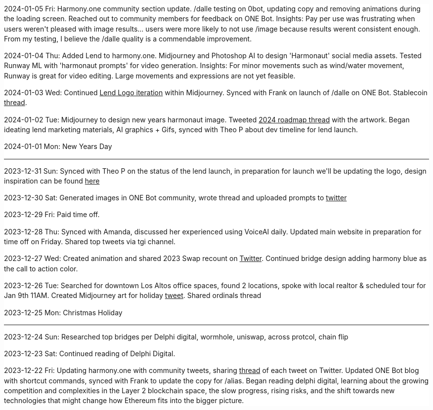 2024-01-05 Fri: Harmony.one community section update. /dalle testing on 0bot, updating copy and removing animations during the loading screen. Reached out to community members for feedback on ONE Bot. Insights: Pay per use was frustrating when users weren't pleased with image results... users were more likely to not use /image because results werent consistent enough. From my testing, I believe the /dalle quality is a commendable improvement. 

2024-01-04 Thu: Added Lend to harmony.one. Midjourney and Photoshop AI to design 'Harmonaut' social media assets. Tested Runway ML with 'harmonaut prompts' for video generation. Insights: For minor movements such as wind/water movement, Runway is great for video editing. Large movements and expressions are not yet feasible. 

2024-01-03 Wed: Continued [Lend Logo iteration](https://www.figma.com/file/IFSuckaDc7LyTxbrYUtlBN/Lend-Icons?type=design&node-id=0%3A1&mode=design&t=pMV3GRktXDhnLmXT-1) within Midjourney. Synced with Frank on launch of /dalle on ONE Bot. Stablecoin [thread](https://x.com/harmonyprotocol/status/1742797462325354807?s=20).

2024-01-02 Tue: Midjourney to design new years harmonaut image. Tweeted [2024 roadmap thread](https://x.com/harmonyprotocol/status/1742318315757068541?s=20) with the artwork. Began ideating lend marketing materials, AI graphics + Gifs, synced with Theo P about dev timeline for lend launch.

2024-01-01 Mon: New Years Day

---

2023-12-31 Sun: Synced with Theo P on the status of the lend launch, in preparation for launch we'll be updating the logo, design inspiration can be found [here](https://www.figma.com/file/IFSuckaDc7LyTxbrYUtlBN/Lend-Icons?type=design&node-id=0%3A1&mode=design&t=pMV3GRktXDhnLmXT-1)

2023-12-30 Sat: Generated images in ONE Bot community, wrote thread and uploaded prompts to [twitter](https://x.com/harmonyprotocol/status/1741181666356600922?s=20)

2023-12-29 Fri: Paid time off.

2023-12-28 Thu: Synced with Amanda, discussed her experienced using VoiceAI daily. Updated main website in preparation for time off on Friday. Shared top tweets via tgi channel.

2023-12-27 Wed: Created animation and shared 2023 Swap recount on [Twitter](https://x.com/harmonyprotocol/status/1740199768834605364?s=20). Continued bridge design adding harmony blue as the call to action color. 

2023-12-26 Tue: Searched for downtown Los Altos office spaces, found 2 locations, spoke with local realtor & scheduled tour for Jan 9th 11AM. Created Midjourney art for holiday [tweet](https://x.com/harmonyprotocol/status/1739788485224264003?s=20). Shared ordinals thread

2023-12-25 Mon: Christmas Holiday

---
2023-12-24 Sun: Researched top bridges per Delphi digital, wormhole, uniswap, across protcol, chain flip

2023-12-23 Sat: Continued reading of Delphi Digital.

2023-12-22 Fri: Updating harmony.one with community tweets, sharing [thread](https://x.com/harmonyprotocol/status/1738353763721806048?s=20) of each tweet on Twitter. Updated ONE Bot blog with shortcut commands, synced with Frank to update the copy for /alias. Began reading delphi digital, learning about the growing competition and complexities in the Layer 2 blockchain space, the slow progress, rising risks, and the shift towards new technologies that might change how Ethereum fits into the bigger picture.
